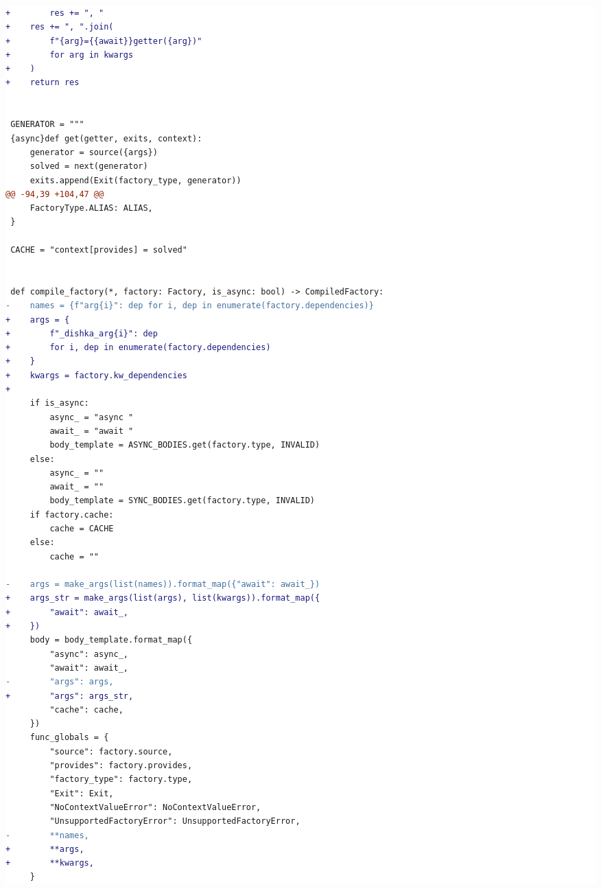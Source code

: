 ```diff
+        res += ", "
+    res += ", ".join(
+        f"{arg}={{await}}getter({arg})"
+        for arg in kwargs
+    )
+    return res
 
 
 GENERATOR = """
 {async}def get(getter, exits, context):
     generator = source({args})
     solved = next(generator)
     exits.append(Exit(factory_type, generator))
@@ -94,39 +104,47 @@
     FactoryType.ALIAS: ALIAS,
 }
 
 CACHE = "context[provides] = solved"
 
 
 def compile_factory(*, factory: Factory, is_async: bool) -> CompiledFactory:
-    names = {f"arg{i}": dep for i, dep in enumerate(factory.dependencies)}
+    args = {
+        f"_dishka_arg{i}": dep
+        for i, dep in enumerate(factory.dependencies)
+    }
+    kwargs = factory.kw_dependencies
+
     if is_async:
         async_ = "async "
         await_ = "await "
         body_template = ASYNC_BODIES.get(factory.type, INVALID)
     else:
         async_ = ""
         await_ = ""
         body_template = SYNC_BODIES.get(factory.type, INVALID)
     if factory.cache:
         cache = CACHE
     else:
         cache = ""
 
-    args = make_args(list(names)).format_map({"await": await_})
+    args_str = make_args(list(args), list(kwargs)).format_map({
+        "await": await_,
+    })
     body = body_template.format_map({
         "async": async_,
         "await": await_,
-        "args": args,
+        "args": args_str,
         "cache": cache,
     })
     func_globals = {
         "source": factory.source,
         "provides": factory.provides,
         "factory_type": factory.type,
         "Exit": Exit,
         "NoContextValueError": NoContextValueError,
         "UnsupportedFactoryError": UnsupportedFactoryError,
-        **names,
+        **args,
+        **kwargs,
     }
```